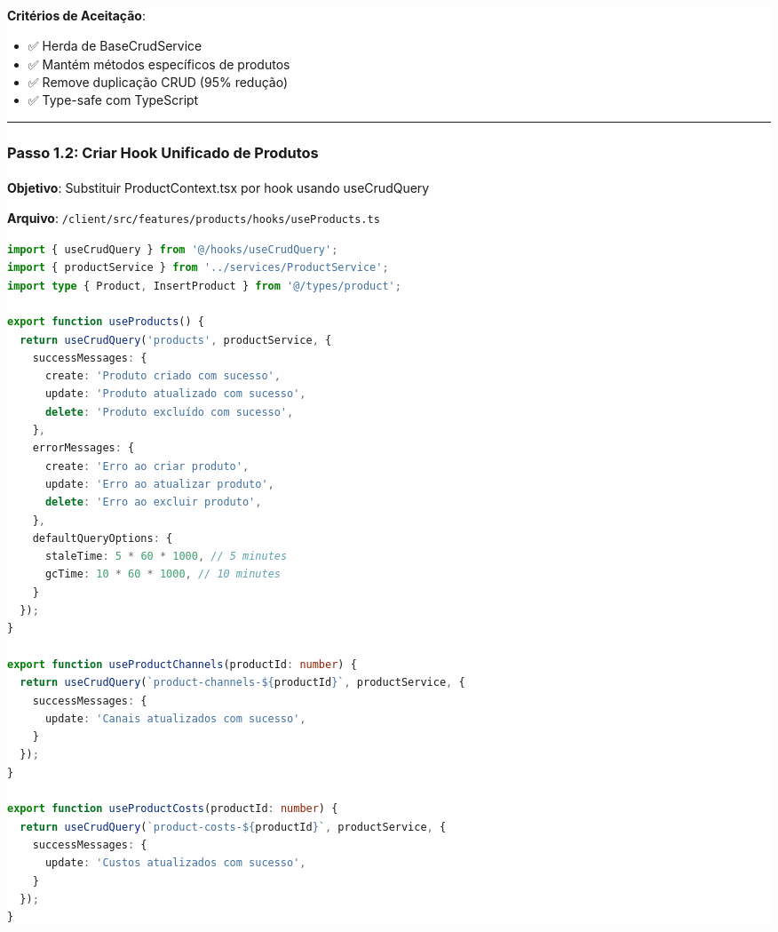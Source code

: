 **Critérios de Aceitação**:
- ✅ Herda de BaseCrudService
- ✅ Mantém métodos específicos de produtos
- ✅ Remove duplicação CRUD (95% redução)
- ✅ Type-safe com TypeScript

---

### **Passo 1.2: Criar Hook Unificado de Produtos**
**Objetivo**: Substituir ProductContext.tsx por hook usando useCrudQuery

**Arquivo**: `/client/src/features/products/hooks/useProducts.ts`

```typescript
import { useCrudQuery } from '@/hooks/useCrudQuery';
import { productService } from '../services/ProductService';
import type { Product, InsertProduct } from '@/types/product';

export function useProducts() {
  return useCrudQuery('products', productService, {
    successMessages: {
      create: 'Produto criado com sucesso',
      update: 'Produto atualizado com sucesso',
      delete: 'Produto excluído com sucesso',
    },
    errorMessages: {
      create: 'Erro ao criar produto',
      update: 'Erro ao atualizar produto',
      delete: 'Erro ao excluir produto',
    },
    defaultQueryOptions: {
      staleTime: 5 * 60 * 1000, // 5 minutes
      gcTime: 10 * 60 * 1000, // 10 minutes
    }
  });
}

export function useProductChannels(productId: number) {
  return useCrudQuery(`product-channels-${productId}`, productService, {
    successMessages: {
      update: 'Canais atualizados com sucesso',
    }
  });
}

export function useProductCosts(productId: number) {
  return useCrudQuery(`product-costs-${productId}`, productService, {
    successMessages: {
      update: 'Custos atualizados com sucesso',
    }
  });
}
```
